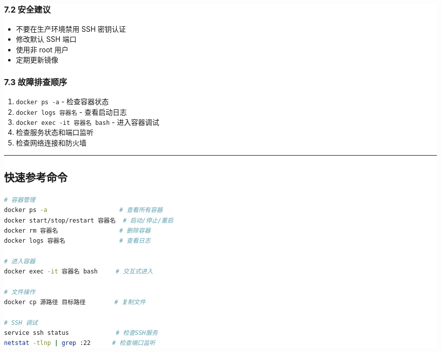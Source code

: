 ### 7.2 安全建议

- 不要在生产环境禁用 SSH 密钥认证
- 修改默认 SSH 端口
- 使用非 root 用户
- 定期更新镜像

### 7.3 故障排查顺序

1. `docker ps -a` - 检查容器状态
2. `docker logs 容器名` - 查看启动日志
3. `docker exec -it 容器名 bash` - 进入容器调试
4. 检查服务状态和端口监听
5. 检查网络连接和防火墙

---

## 快速参考命令

```bash
# 容器管理
docker ps -a                    # 查看所有容器
docker start/stop/restart 容器名  # 启动/停止/重启
docker rm 容器名                 # 删除容器
docker logs 容器名               # 查看日志

# 进入容器
docker exec -it 容器名 bash     # 交互式进入

# 文件操作
docker cp 源路径 目标路径        # 复制文件

# SSH 调试
service ssh status             # 检查SSH服务
netstat -tlnp | grep :22      # 检查端口监听
```